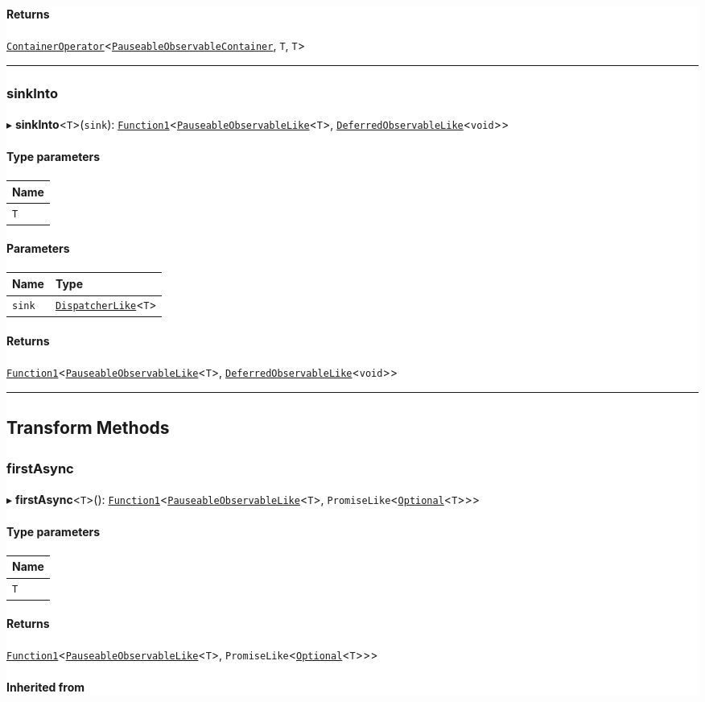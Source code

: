 #### Returns

[`ContainerOperator`](../modules/types.md#containeroperator)<[`PauseableObservableContainer`](types.PauseableObservableContainer.md), `T`, `T`\>

___

### sinkInto

▸ **sinkInto**<`T`\>(`sink`): [`Function1`](../modules/functions.md#function1)<[`PauseableObservableLike`](types.PauseableObservableLike.md)<`T`\>, [`DeferredObservableLike`](types.DeferredObservableLike.md)<`void`\>\>

#### Type parameters

| Name |
| :------ |
| `T` |

#### Parameters

| Name | Type |
| :------ | :------ |
| `sink` | [`DispatcherLike`](types.DispatcherLike.md)<`T`\> |

#### Returns

[`Function1`](../modules/functions.md#function1)<[`PauseableObservableLike`](types.PauseableObservableLike.md)<`T`\>, [`DeferredObservableLike`](types.DeferredObservableLike.md)<`void`\>\>

___

## Transform Methods

### firstAsync

▸ **firstAsync**<`T`\>(): [`Function1`](../modules/functions.md#function1)<[`PauseableObservableLike`](types.PauseableObservableLike.md)<`T`\>, `PromiseLike`<[`Optional`](../modules/functions.md#optional)<`T`\>\>\>

#### Type parameters

| Name |
| :------ |
| `T` |

#### Returns

[`Function1`](../modules/functions.md#function1)<[`PauseableObservableLike`](types.PauseableObservableLike.md)<`T`\>, `PromiseLike`<[`Optional`](../modules/functions.md#optional)<`T`\>\>\>

#### Inherited from
